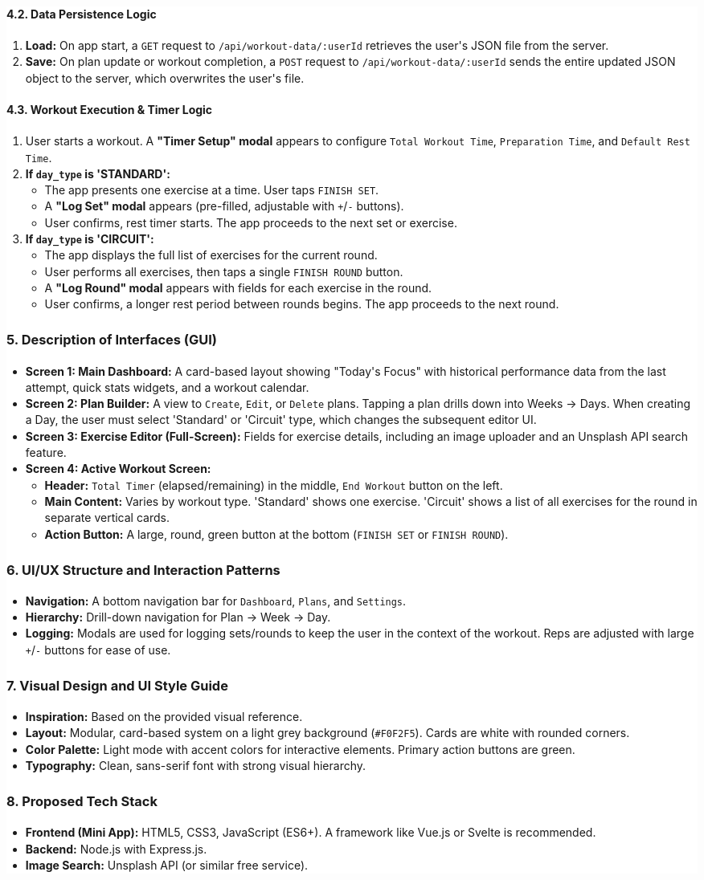 #### 4.2. Data Persistence Logic
1.  **Load:** On app start, a `GET` request to `/api/workout-data/:userId` retrieves the user's JSON file from the server.
2.  **Save:** On plan update or workout completion, a `POST` request to `/api/workout-data/:userId` sends the entire updated JSON object to the server, which overwrites the user's file.

#### 4.3. Workout Execution & Timer Logic
1.  User starts a workout. A **"Timer Setup" modal** appears to configure `Total Workout Time`, `Preparation Time`, and `Default Rest Time`.
2.  **If `day_type` is 'STANDARD':**
    *   The app presents one exercise at a time. User taps `FINISH SET`.
    *   A **"Log Set" modal** appears (pre-filled, adjustable with `+`/`-` buttons).
    *   User confirms, rest timer starts. The app proceeds to the next set or exercise.
3.  **If `day_type` is 'CIRCUIT':**
    *   The app displays the full list of exercises for the current round.
    *   User performs all exercises, then taps a single `FINISH ROUND` button.
    *   A **"Log Round" modal** appears with fields for each exercise in the round.
    *   User confirms, a longer rest period between rounds begins. The app proceeds to the next round.

### 5. Description of Interfaces (GUI)
*   **Screen 1: Main Dashboard:** A card-based layout showing "Today's Focus" with historical performance data from the last attempt, quick stats widgets, and a workout calendar.
*   **Screen 2: Plan Builder:** A view to `Create`, `Edit`, or `Delete` plans. Tapping a plan drills down into Weeks -> Days. When creating a Day, the user must select 'Standard' or 'Circuit' type, which changes the subsequent editor UI.
*   **Screen 3: Exercise Editor (Full-Screen):** Fields for exercise details, including an image uploader and an Unsplash API search feature.
*   **Screen 4: Active Workout Screen:**
    *   **Header:** `Total Timer` (elapsed/remaining) in the middle, `End Workout` button on the left.
    *   **Main Content:** Varies by workout type. 'Standard' shows one exercise. 'Circuit' shows a list of all exercises for the round in separate vertical cards.
    *   **Action Button:** A large, round, green button at the bottom (`FINISH SET` or `FINISH ROUND`).

### 6. UI/UX Structure and Interaction Patterns
*   **Navigation:** A bottom navigation bar for `Dashboard`, `Plans`, and `Settings`.
*   **Hierarchy:** Drill-down navigation for Plan -> Week -> Day.
*   **Logging:** Modals are used for logging sets/rounds to keep the user in the context of the workout. Reps are adjusted with large `+`/`-` buttons for ease of use.

### 7. Visual Design and UI Style Guide
*   **Inspiration:** Based on the provided visual reference.
*   **Layout:** Modular, card-based system on a light grey background (`#F0F2F5`). Cards are white with rounded corners.
*   **Color Palette:** Light mode with accent colors for interactive elements. Primary action buttons are green.
*   **Typography:** Clean, sans-serif font with strong visual hierarchy.

### 8. Proposed Tech Stack
*   **Frontend (Mini App):** HTML5, CSS3, JavaScript (ES6+). A framework like Vue.js or Svelte is recommended.
*   **Backend:** Node.js with Express.js.
*   **Image Search:** Unsplash API (or similar free service).
